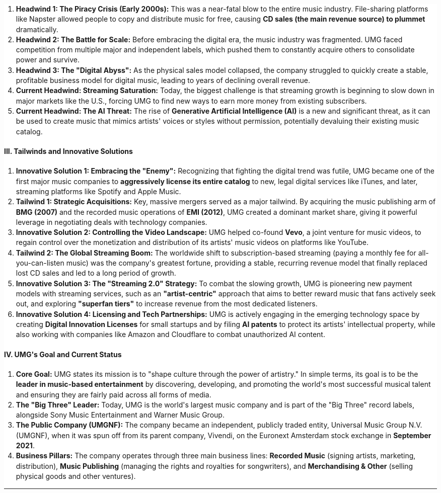 1.  **Headwind 1: The Piracy Crisis (Early 2000s):** This was a near-fatal blow to the entire music industry. File-sharing platforms like Napster allowed people to copy and distribute music for free, causing **CD sales (the main revenue source) to plummet** dramatically.
2.  **Headwind 2: The Battle for Scale:** Before embracing the digital era, the music industry was fragmented. UMG faced competition from multiple major and independent labels, which pushed them to constantly acquire others to consolidate power and survive.
3.  **Headwind 3: The "Digital Abyss":** As the physical sales model collapsed, the company struggled to quickly create a stable, profitable business model for digital music, leading to years of declining overall revenue.
4.  **Current Headwind: Streaming Saturation:** Today, the biggest challenge is that streaming growth is beginning to slow down in major markets like the U.S., forcing UMG to find new ways to earn more money from existing subscribers.
5.  **Current Headwind: The AI Threat:** The rise of **Generative Artificial Intelligence (AI)** is a new and significant threat, as it can be used to create music that mimics artists' voices or styles without permission, potentially devaluing their existing music catalog.

#### **III. Tailwinds and Innovative Solutions**

1.  **Innovative Solution 1: Embracing the "Enemy":** Recognizing that fighting the digital trend was futile, UMG became one of the first major music companies to **aggressively license its entire catalog** to new, legal digital services like iTunes, and later, streaming platforms like Spotify and Apple Music.
2.  **Tailwind 1: Strategic Acquisitions:** Key, massive mergers served as a major tailwind. By acquiring the music publishing arm of **BMG (2007)** and the recorded music operations of **EMI (2012)**, UMG created a dominant market share, giving it powerful leverage in negotiating deals with technology companies.
3.  **Innovative Solution 2: Controlling the Video Landscape:** UMG helped co-found **Vevo**, a joint venture for music videos, to regain control over the monetization and distribution of its artists' music videos on platforms like YouTube.
4.  **Tailwind 2: The Global Streaming Boom:** The worldwide shift to subscription-based streaming (paying a monthly fee for all-you-can-listen music) was the company's greatest fortune, providing a stable, recurring revenue model that finally replaced lost CD sales and led to a long period of growth.
5.  **Innovative Solution 3: The "Streaming 2.0" Strategy:** To combat the slowing growth, UMG is pioneering new payment models with streaming services, such as an **"artist-centric"** approach that aims to better reward music that fans actively seek out, and exploring **"superfan tiers"** to increase revenue from the most dedicated listeners.
6.  **Innovative Solution 4: Licensing and Tech Partnerships:** UMG is actively engaging in the emerging technology space by creating **Digital Innovation Licenses** for small startups and by filing **AI patents** to protect its artists' intellectual property, while also working with companies like Amazon and Cloudflare to combat unauthorized AI content.

#### **IV. UMG's Goal and Current Status**

1.  **Core Goal:** UMG states its mission is to "shape culture through the power of artistry." In simple terms, its goal is to be the **leader in music-based entertainment** by discovering, developing, and promoting the world's most successful musical talent and ensuring they are fairly paid across all forms of media.
2.  **The "Big Three" Leader:** Today, UMG is the world's largest music company and is part of the "Big Three" record labels, alongside Sony Music Entertainment and Warner Music Group.
3.  **The Public Company (UMGNF):** The company became an independent, publicly traded entity, Universal Music Group N.V. (UMGNF), when it was spun off from its parent company, Vivendi, on the Euronext Amsterdam stock exchange in **September 2021**.
4.  **Business Pillars:** The company operates through three main business lines: **Recorded Music** (signing artists, marketing, distribution), **Music Publishing** (managing the rights and royalties for songwriters), and **Merchandising & Other** (selling physical goods and other ventures).

---